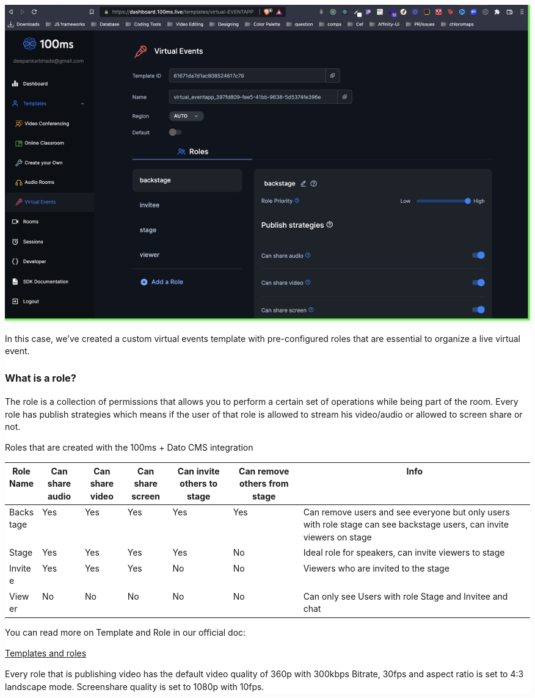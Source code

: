 ![join](/media/dashboard.png)

In this case, we’ve created a custom virtual events template with pre-configured roles that are essential to organize a live virtual event.

### What is a role?

The role is a collection of permissions that allows you to perform a certain set of operations while being part of the room. Every role has publish strategies which means if the user of that role is allowed to stream his video/audio or allowed to screen share or not.

Roles that are created with the 100ms + Dato CMS integration

| Role Name | Can share audio | Can share video | Can share screen | Can invite others to stage | Can remove others from stage | Info                                                                                                                  |
| --------- | --------------- | --------------- | ---------------- | -------------------------- | ---------------------------- | --------------------------------------------------------------------------------------------------------------------- |
| Backstage | Yes             | Yes             | Yes              | Yes                        | Yes                          | Can remove users and see everyone but only users with role stage can see backstage users, can invite viewers on stage |
| Stage     | Yes             | Yes             | Yes              | Yes                        | No                           | Ideal role for speakers, can invite viewers to stage                                                                  |
| Invitee   | Yes             | Yes             | Yes              | No                         | No                           | Viewers who are invited to the stage                                                                                  |
| Viewer    | No              | No              | No               | No                         | No                           | Can only see Users with role Stage and Invitee and chat                                                               |

You can read more on Template and Role in our official doc:

[Templates and roles](https://docs.100ms.live/javascript/v2/foundation/templates-and-roles)

Every role that is publishing video has the default video quality of 360p with 300kbps Bitrate, 30fps and aspect ratio is set to 4:3 landscape mode. Screenshare quality is set to 1080p with 10fps.
